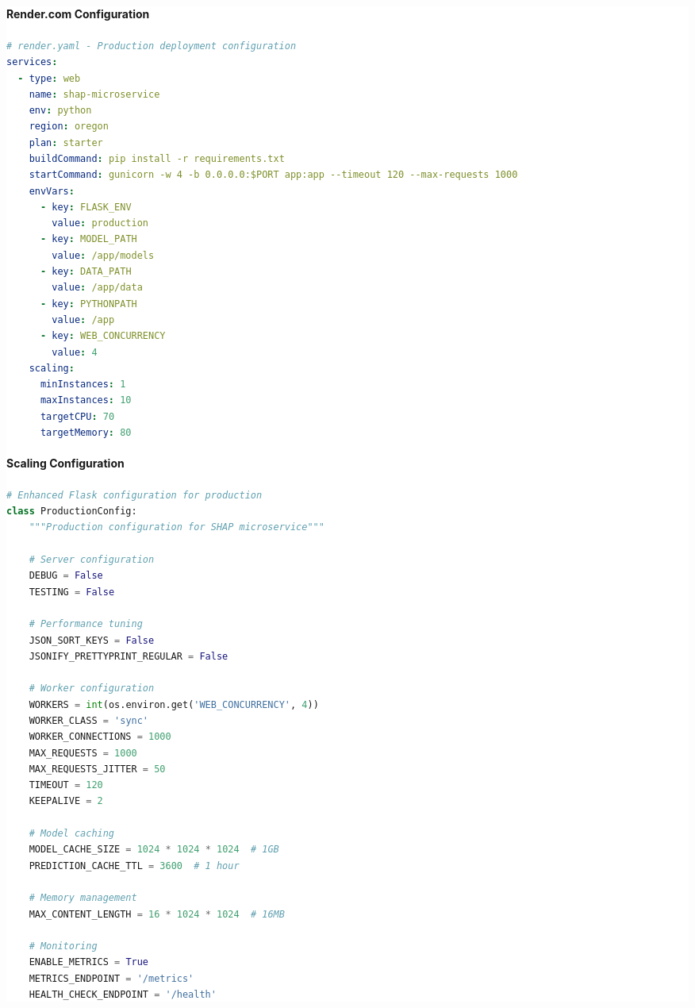 #### Render.com Configuration

```yaml
# render.yaml - Production deployment configuration
services:
  - type: web
    name: shap-microservice
    env: python
    region: oregon
    plan: starter
    buildCommand: pip install -r requirements.txt
    startCommand: gunicorn -w 4 -b 0.0.0.0:$PORT app:app --timeout 120 --max-requests 1000
    envVars:
      - key: FLASK_ENV
        value: production
      - key: MODEL_PATH
        value: /app/models
      - key: DATA_PATH
        value: /app/data
      - key: PYTHONPATH
        value: /app
      - key: WEB_CONCURRENCY
        value: 4
    scaling:
      minInstances: 1
      maxInstances: 10
      targetCPU: 70
      targetMemory: 80
```

#### Scaling Configuration

```python
# Enhanced Flask configuration for production
class ProductionConfig:
    """Production configuration for SHAP microservice"""
    
    # Server configuration
    DEBUG = False
    TESTING = False
    
    # Performance tuning
    JSON_SORT_KEYS = False
    JSONIFY_PRETTYPRINT_REGULAR = False
    
    # Worker configuration
    WORKERS = int(os.environ.get('WEB_CONCURRENCY', 4))
    WORKER_CLASS = 'sync'
    WORKER_CONNECTIONS = 1000
    MAX_REQUESTS = 1000
    MAX_REQUESTS_JITTER = 50
    TIMEOUT = 120
    KEEPALIVE = 2
    
    # Model caching
    MODEL_CACHE_SIZE = 1024 * 1024 * 1024  # 1GB
    PREDICTION_CACHE_TTL = 3600  # 1 hour
    
    # Memory management
    MAX_CONTENT_LENGTH = 16 * 1024 * 1024  # 16MB
    
    # Monitoring
    ENABLE_METRICS = True
    METRICS_ENDPOINT = '/metrics'
    HEALTH_CHECK_ENDPOINT = '/health'
```